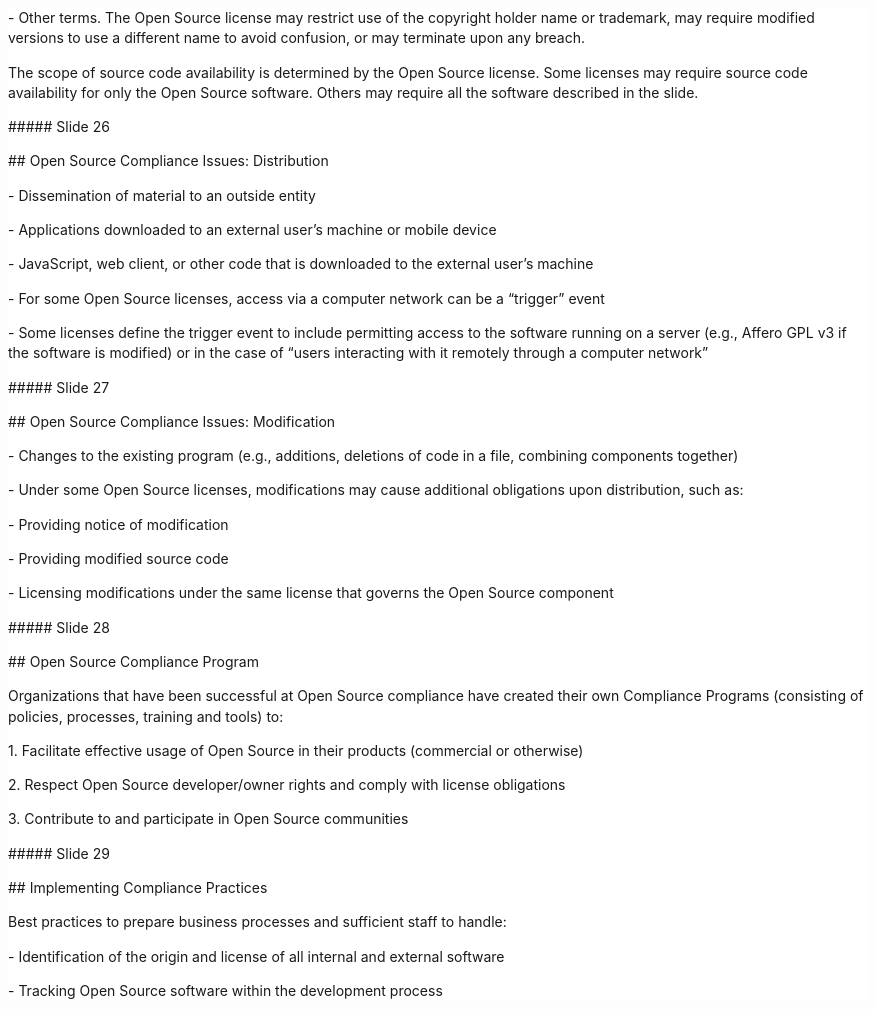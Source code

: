 \- Other terms. The Open Source license may restrict use of the copyright holder name or trademark, may require modified versions to use a different name to avoid confusion, or may terminate upon any breach.

The scope of source code availability is determined by the Open Source license. Some licenses may require source code availability for only the Open Source software. Others may require all the software described in the slide.

\##### Slide 26

\## Open Source Compliance Issues: Distribution

\- Dissemination of material to an outside entity

\- Applications downloaded to an external user’s machine or mobile device

\- JavaScript, web client, or other code that is downloaded to the external user’s machine

\- For some Open Source licenses, access via a computer network can be a “trigger” event

\- Some licenses define the trigger event to include permitting access to the software running on a server (e.g., Affero GPL v3 if the software is modified) or in the case of “users interacting with it remotely through a computer network”

\##### Slide 27

\## Open Source Compliance Issues: Modification

\- Changes to the existing program (e.g., additions, deletions of code in a file, combining components together)

\- Under some Open Source licenses, modifications may cause additional obligations upon distribution, such as:

\- Providing notice of modification

\- Providing modified source code

\- Licensing modifications under the same license that governs the Open Source component

\##### Slide 28

\## Open Source Compliance Program

Organizations that have been successful at Open Source compliance have created their own Compliance Programs (consisting of policies, processes, training and tools) to:

1\. Facilitate effective usage of Open Source in their products (commercial or otherwise)

2\. Respect Open Source developer/owner rights and comply with license obligations

3\. Contribute to and participate in Open Source communities

\##### Slide 29

\## Implementing Compliance Practices

Best practices to prepare business processes and sufficient staff to handle:

\- Identification of the origin and license of all internal and external software

\- Tracking Open Source software within the development process
